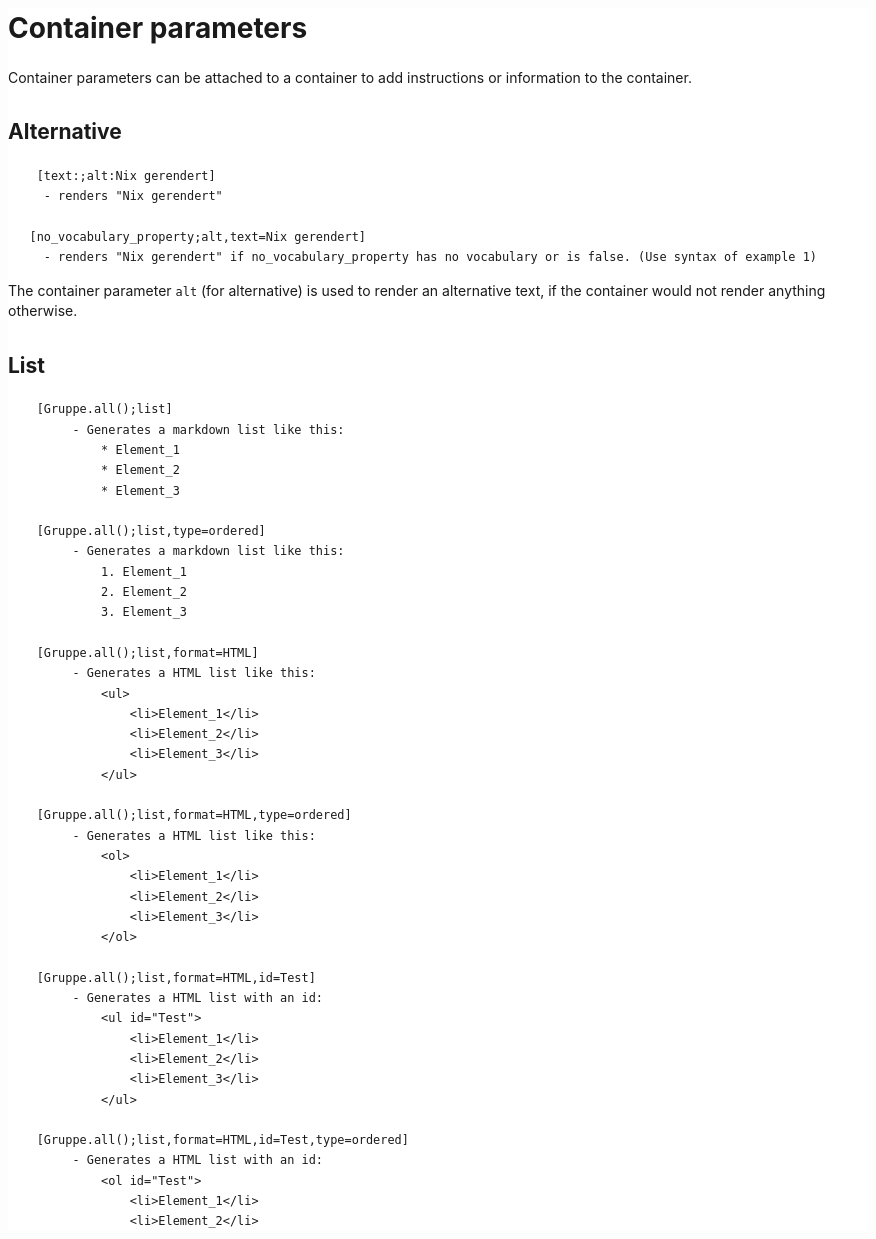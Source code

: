 # Container parameters<a name="container_parameters"></a>
Container parameters can be attached to a container to add instructions or information to the container.


## Alternative

```atml3
    [text:;alt:Nix gerendert]
     - renders "Nix gerendert"

   [no_vocabulary_property;alt,text=Nix gerendert]
     - renders "Nix gerendert" if no_vocabulary_property has no vocabulary or is false. (Use syntax of example 1)
```

The container parameter `alt` (for alternative) is used to render an alternative text, if the container would not render anything otherwise.

## List

```atml3
    [Gruppe.all();list]
         - Generates a markdown list like this:
             * Element_1
             * Element_2
             * Element_3
			 
	[Gruppe.all();list,type=ordered]
         - Generates a markdown list like this:
             1. Element_1
             2. Element_2
             3. Element_3

	[Gruppe.all();list,format=HTML]
         - Generates a HTML list like this:
             <ul>
                 <li>Element_1</li>
                 <li>Element_2</li>
                 <li>Element_3</li>
             </ul>
			 
	[Gruppe.all();list,format=HTML,type=ordered]
         - Generates a HTML list like this:
             <ol>
                 <li>Element_1</li>
                 <li>Element_2</li>
                 <li>Element_3</li>
             </ol>

	[Gruppe.all();list,format=HTML,id=Test]
         - Generates a HTML list with an id:
             <ul id="Test">
                 <li>Element_1</li>
                 <li>Element_2</li>
                 <li>Element_3</li>
             </ul>
			 
	[Gruppe.all();list,format=HTML,id=Test,type=ordered]
         - Generates a HTML list with an id:
             <ol id="Test">
                 <li>Element_1</li>
                 <li>Element_2</li>
```